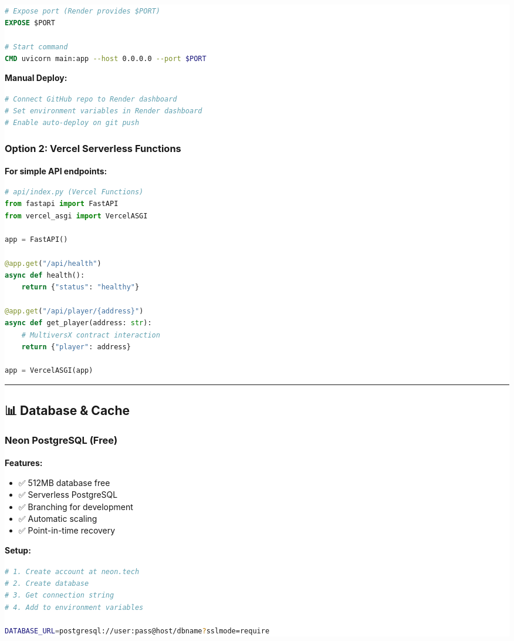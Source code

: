 ```dockerfile
# Expose port (Render provides $PORT)
EXPOSE $PORT

# Start command
CMD uvicorn main:app --host 0.0.0.0 --port $PORT
```

**Manual Deploy:**
```bash
# Connect GitHub repo to Render dashboard
# Set environment variables in Render dashboard
# Enable auto-deploy on git push
```

### Option 2: Vercel Serverless Functions

**For simple API endpoints:**
```python
# api/index.py (Vercel Functions)
from fastapi import FastAPI
from vercel_asgi import VercelASGI

app = FastAPI()

@app.get("/api/health")
async def health():
    return {"status": "healthy"}

@app.get("/api/player/{address}")
async def get_player(address: str):
    # MultiversX contract interaction
    return {"player": address}

app = VercelASGI(app)
```

---

## 📊 Database & Cache

### Neon PostgreSQL (Free)

**Features:**
- ✅ 512MB database free
- ✅ Serverless PostgreSQL
- ✅ Branching for development
- ✅ Automatic scaling
- ✅ Point-in-time recovery

**Setup:**
```bash
# 1. Create account at neon.tech
# 2. Create database
# 3. Get connection string
# 4. Add to environment variables

DATABASE_URL=postgresql://user:pass@host/dbname?sslmode=require
```
